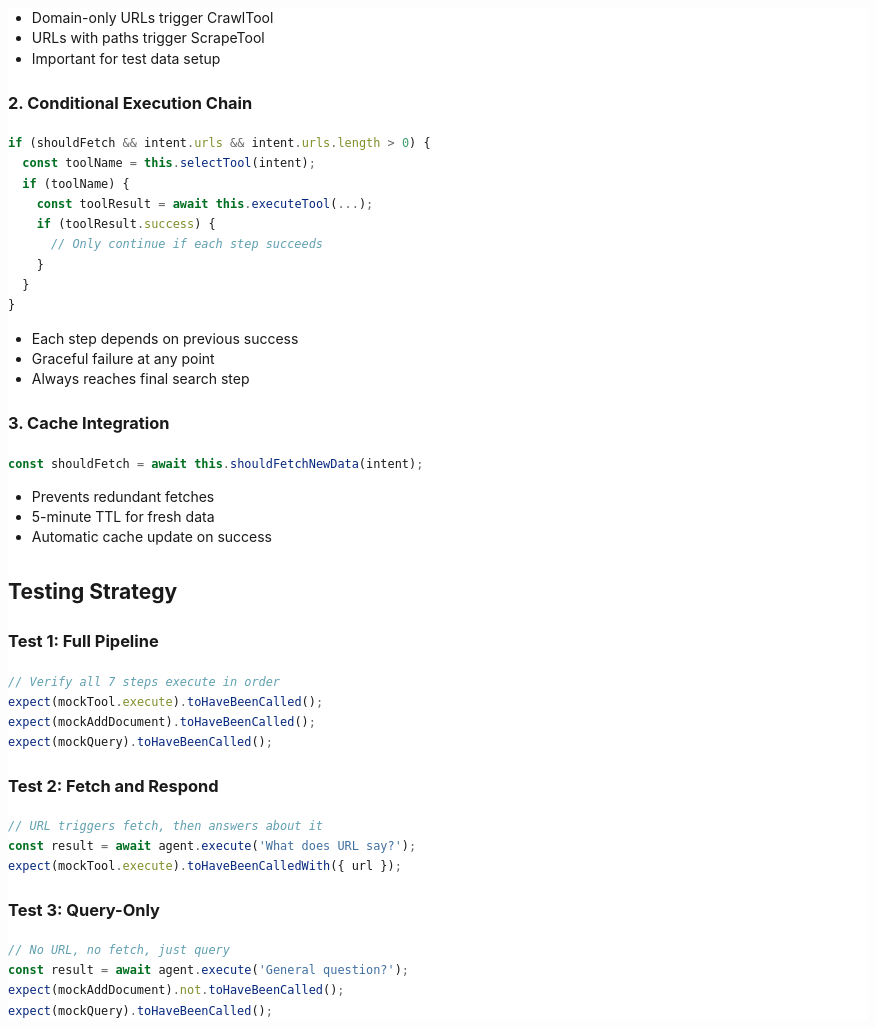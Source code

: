 - Domain-only URLs trigger CrawlTool
- URLs with paths trigger ScrapeTool
- Important for test data setup

### 2. **Conditional Execution Chain**

```typescript
if (shouldFetch && intent.urls && intent.urls.length > 0) {
  const toolName = this.selectTool(intent);
  if (toolName) {
    const toolResult = await this.executeTool(...);
    if (toolResult.success) {
      // Only continue if each step succeeds
    }
  }
}
```

- Each step depends on previous success
- Graceful failure at any point
- Always reaches final search step

### 3. **Cache Integration**

```typescript
const shouldFetch = await this.shouldFetchNewData(intent);
```

- Prevents redundant fetches
- 5-minute TTL for fresh data
- Automatic cache update on success

## Testing Strategy

### Test 1: Full Pipeline

```javascript
// Verify all 7 steps execute in order
expect(mockTool.execute).toHaveBeenCalled();
expect(mockAddDocument).toHaveBeenCalled();
expect(mockQuery).toHaveBeenCalled();
```

### Test 2: Fetch and Respond

```javascript
// URL triggers fetch, then answers about it
const result = await agent.execute('What does URL say?');
expect(mockTool.execute).toHaveBeenCalledWith({ url });
```

### Test 3: Query-Only

```javascript
// No URL, no fetch, just query
const result = await agent.execute('General question?');
expect(mockAddDocument).not.toHaveBeenCalled();
expect(mockQuery).toHaveBeenCalled();
```
